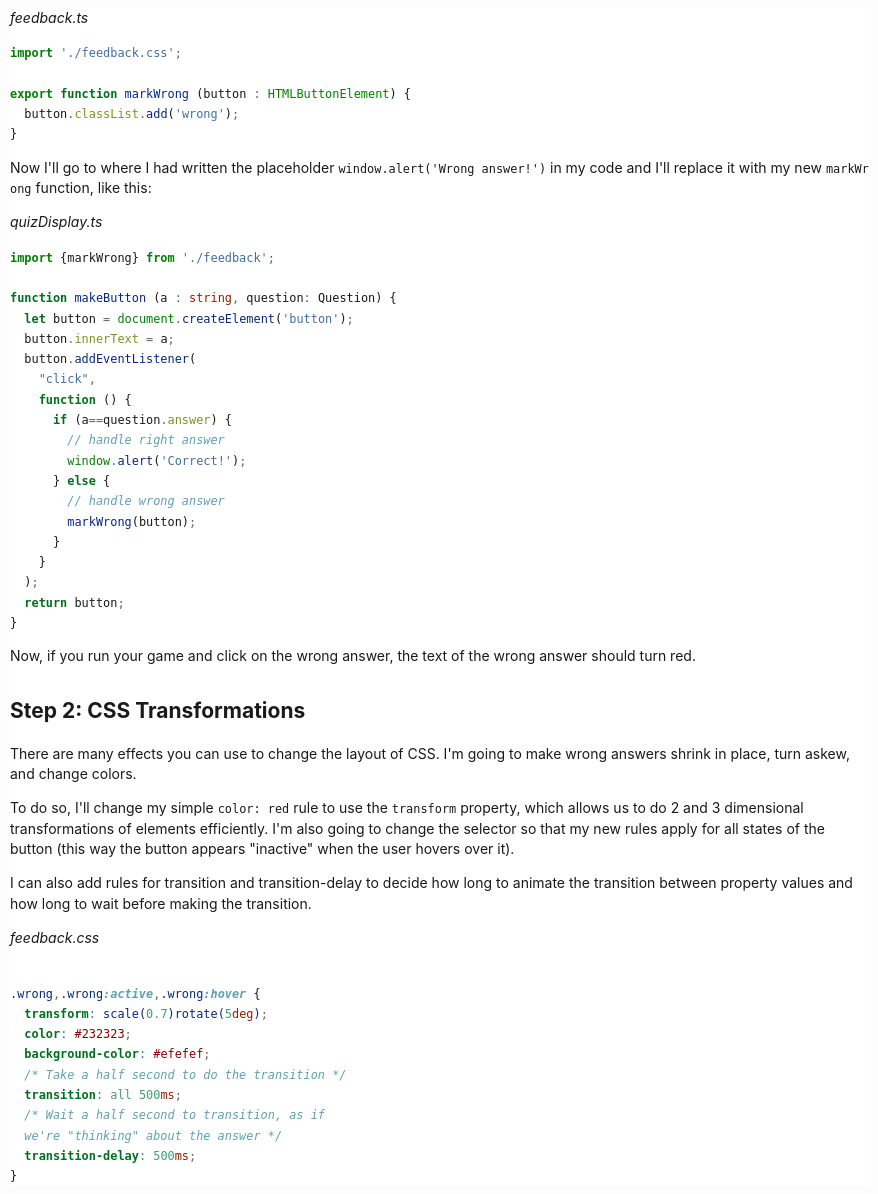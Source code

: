 *feedback.ts*
```typescript
import './feedback.css';

export function markWrong (button : HTMLButtonElement) {
  button.classList.add('wrong');
}
```

Now I'll go to where I had written the placeholder `window.alert('Wrong answer!')` in my code and I'll replace it with my new `markWrong` function, like this:

*quizDisplay.ts*

```typescript
import {markWrong} from './feedback';

function makeButton (a : string, question: Question) {
  let button = document.createElement('button');
  button.innerText = a;
  button.addEventListener(
    "click",
    function () {
      if (a==question.answer) {
        // handle right answer
        window.alert('Correct!');
      } else {
        // handle wrong answer
        markWrong(button);
      }
    }
  );
  return button;
}
```

Now, if you run your game and click on the wrong answer, the text of the wrong answer should turn red.

## Step 2: CSS Transformations

There are many effects you can use to change the layout of CSS. I'm going to make wrong answers shrink in place, turn askew, and change colors.

To do so, I'll change my simple `color: red` rule to use the `transform` property, which allows us to do 2 and 3 dimensional transformations of elements efficiently. I'm also going to change the selector so that my new rules apply for all states of the button (this way the button appears "inactive" when the user hovers over it).

I can also add rules for transition and transition-delay to decide how long to animate the transition between property values and how long to wait before making the transition.

_feedback.css_

```css

.wrong,.wrong:active,.wrong:hover {
  transform: scale(0.7)rotate(5deg);
  color: #232323;
  background-color: #efefef;
  /* Take a half second to do the transition */
  transition: all 500ms;
  /* Wait a half second to transition, as if
  we're "thinking" about the answer */
  transition-delay: 500ms;
}

```
